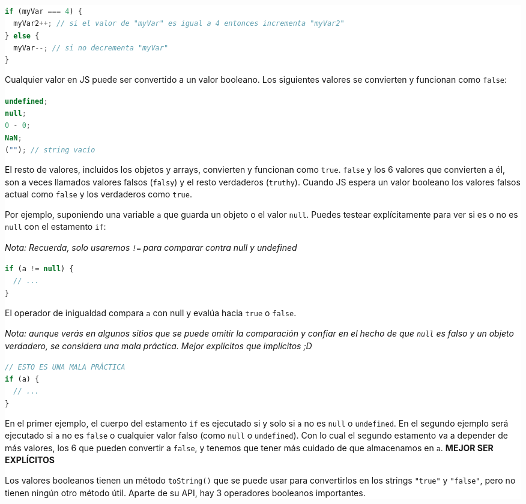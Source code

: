 ```js
if (myVar === 4) {
  myVar2++; // si el valor de "myVar" es igual a 4 entonces incrementa "myVar2"
} else {
  myVar--; // si no decrementa "myVar"
}
```

Cualquier valor en JS puede ser convertido a un valor booleano.
Los siguientes valores se convierten y funcionan como `false`:

```js
undefined;
null;
0 - 0;
NaN;
(""); // string vacío
```

El resto de valores, incluidos los objetos y arrays, convierten y funcionan como `true`. `false` y los 6 valores que convierten a él, son a veces llamados valores falsos (`falsy`) y el resto verdaderos (`truthy`). Cuando JS espera un valor booleano los valores falsos actual como `false` y los verdaderos como `true`.

Por ejemplo, suponiendo una variable `a` que guarda un objeto o el valor `null`. Puedes testear explícitamente para ver si es o no es `null` con el estamento `if`:

_Nota: Recuerda, solo usaremos `!=` para comparar contra null y undefined_

```js
if (a != null) {
  // ...
}
```

El operador de inigualdad compara `a` con null y evalúa hacia `true` o `false`.

_Nota: aunque verás en algunos sitios que se puede omitir la comparación y confiar en el hecho de que `null` es falso y un objeto verdadero, se considera una mala práctica. Mejor explícitos que implícitos ;D_

```js
// ESTO ES UNA MALA PRÁCTICA
if (a) {
  // ...
}
```

En el primer ejemplo, el cuerpo del estamento `if` es ejecutado si y solo si `a` no es `null` o `undefined`. En el segundo ejemplo será ejecutado si `a` no es `false` o cualquier valor falso (como `null` o `undefined`). Con lo cual el segundo estamento va a depender de más valores, los 6 que pueden convertir a `false`, y tenemos que tener más cuidado de que almacenamos en `a`. **MEJOR SER EXPLÍCITOS**

Los valores booleanos tienen un método `toString()` que se puede usar para convertirlos en los strings `"true"` y `"false"`, pero no tienen ningún otro método útil. Aparte de su API, hay 3 operadores booleanos importantes.
